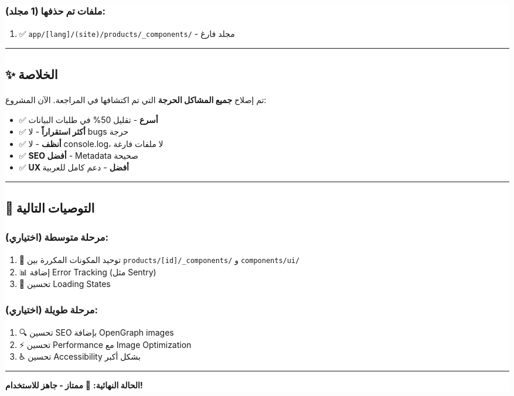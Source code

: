 ### ملفات تم حذفها (1 مجلد):
1. ✅ `app/[lang]/(site)/products/_components/` - مجلد فارغ

---

## ✨ الخلاصة

تم إصلاح **جميع المشاكل الحرجة** التي تم اكتشافها في المراجعة. الآن المشروع:

- ✅ **أسرع** - تقليل 50% في طلبات البيانات
- ✅ **أكثر استقراراً** - لا bugs حرجة
- ✅ **أنظف** - لا console.log، لا ملفات فارغة
- ✅ **SEO أفضل** - Metadata صحيحة
- ✅ **UX أفضل** - دعم كامل للعربية

---

## 📌 التوصيات التالية

### مرحلة متوسطة (اختياري):
1. 🔄 توحيد المكونات المكررة بين `products/[id]/_components/` و `components/ui/`
2. 📊 إضافة Error Tracking (مثل Sentry)
3. 🎨 تحسين Loading States

### مرحلة طويلة (اختياري):
1. 🔍 تحسين SEO بإضافة OpenGraph images
2. ⚡ تحسين Performance مع Image Optimization
3. ♿ تحسين Accessibility بشكل أكبر

---

**الحالة النهائية:** 🎉 **ممتاز - جاهز للاستخدام!**
